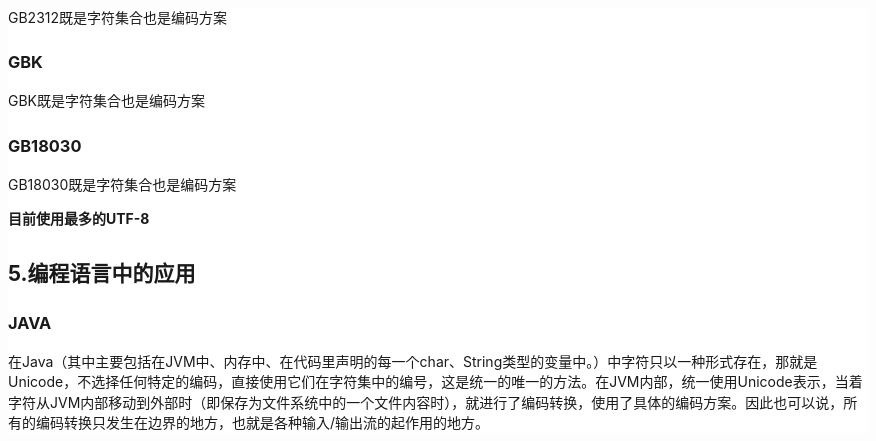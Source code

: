  GB2312既是字符集合也是编码方案

### GBK

 GBK既是字符集合也是编码方案

### GB18030

 GB18030既是字符集合也是编码方案



**目前使用最多的UTF-8**

## 5.编程语言中的应用

### JAVA

​     在Java（其中主要包括在JVM中、内存中、在代码里声明的每一个char、String类型的变量中。）中字符只以一种形式存在，那就是Unicode，不选择任何特定的编码，直接使用它们在字符集中的编号，这是统一的唯一的方法。
​     在JVM内部，统一使用Unicode表示，当着字符从JVM内部移动到外部时（即保存为文件系统中的一个文件内容时），就进行了编码转换，使用了具体的编码方案。因此也可以说，所有的编码转换只发生在边界的地方，也就是各种输入/输出流的起作用的地方。